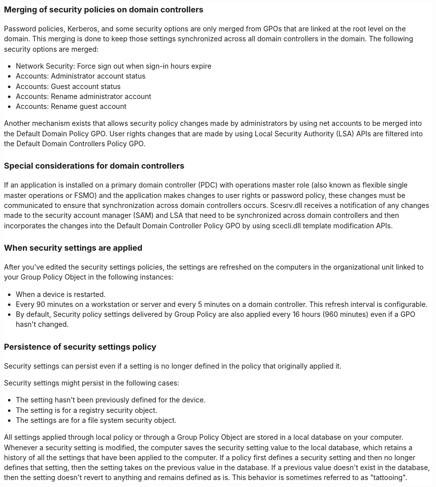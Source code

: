 ### Merging of security policies on domain controllers

Password policies, Kerberos, and some security options are only merged from GPOs that are linked at the root level on the domain. This merging is done to keep those settings synchronized across all domain controllers in the domain. The following security options are merged:

- Network Security: Force sign out when sign-in hours expire
- Accounts: Administrator account status
- Accounts: Guest account status
- Accounts: Rename administrator account
- Accounts: Rename guest account

Another mechanism exists that allows security policy changes made by administrators by using net accounts to be merged into the Default Domain Policy GPO. User rights changes that are made by using Local Security Authority (LSA) APIs are filtered into the Default Domain Controllers Policy GPO.

### Special considerations for domain controllers

If an application is installed on a primary domain controller (PDC) with operations master role (also known as flexible single master operations or FSMO) and the application makes changes to user rights or password policy, these changes must be communicated to ensure that synchronization across domain controllers occurs. Scesrv.dll receives a notification of any changes made to the security account manager (SAM) and LSA that need to be synchronized across domain controllers and then incorporates the changes into the Default Domain Controller Policy GPO by using scecli.dll template modification APIs.

### When security settings are applied

After you've edited the security settings policies, the settings are refreshed on the computers in the organizational unit linked to your Group Policy Object in the following instances:

- When a device is restarted.
- Every 90 minutes on a workstation or server and every 5 minutes on a domain controller. This refresh interval is configurable.
- By default, Security policy settings delivered by Group Policy are also applied every 16 hours (960 minutes) even if a GPO hasn't changed.

### Persistence of security settings policy

Security settings can persist even if a setting is no longer defined in the policy that originally applied it.

Security settings might persist in the following cases:

- The setting hasn't been previously defined for the device.
- The setting is for a registry security object.
- The settings are for a file system security object.

All settings applied through local policy or through a Group Policy Object are stored in a local database on your computer. Whenever a security setting is modified, the computer saves the security setting value to the local database, which retains a history of all the settings that have been applied to the computer. If a policy first defines a security setting and then no longer defines that setting, then the setting takes on the previous value in the database. If a previous value doesn't exist in the database, then the setting doesn't revert to anything and remains defined as is.
This behavior is sometimes referred to as "tattooing".

